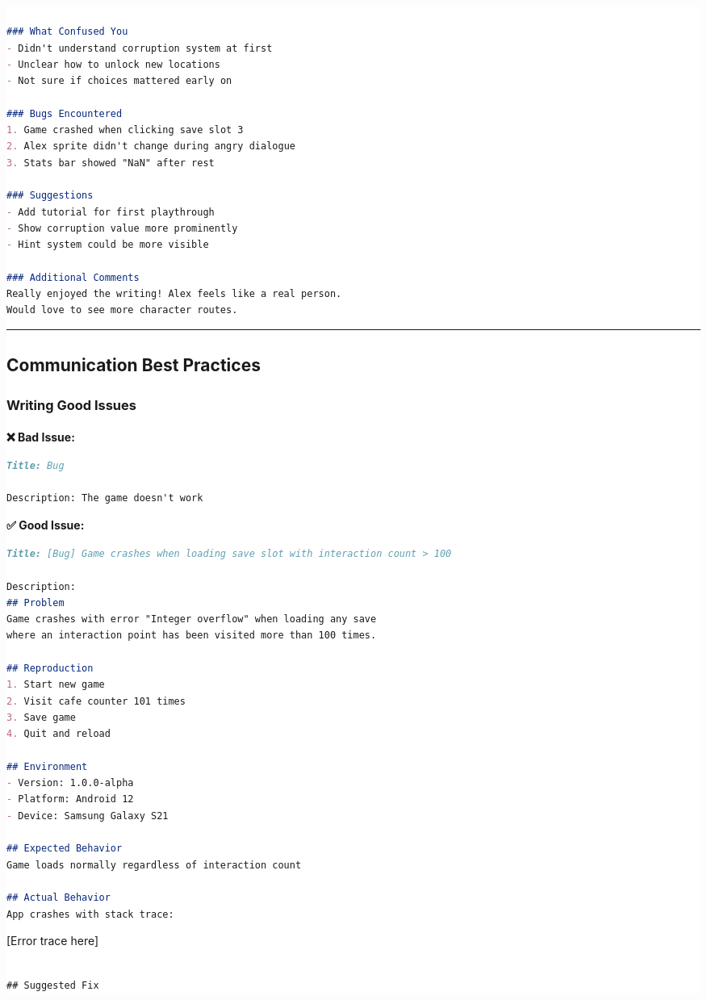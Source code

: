 ```markdown

### What Confused You
- Didn't understand corruption system at first
- Unclear how to unlock new locations
- Not sure if choices mattered early on

### Bugs Encountered
1. Game crashed when clicking save slot 3
2. Alex sprite didn't change during angry dialogue
3. Stats bar showed "NaN" after rest

### Suggestions
- Add tutorial for first playthrough
- Show corruption value more prominently
- Hint system could be more visible

### Additional Comments
Really enjoyed the writing! Alex feels like a real person.
Would love to see more character routes.
```

---

## Communication Best Practices

### Writing Good Issues

**❌ Bad Issue:**
```markdown
Title: Bug

Description: The game doesn't work
```

**✅ Good Issue:**
```markdown
Title: [Bug] Game crashes when loading save slot with interaction count > 100

Description:
## Problem
Game crashes with error "Integer overflow" when loading any save 
where an interaction point has been visited more than 100 times.

## Reproduction
1. Start new game
2. Visit cafe counter 101 times
3. Save game
4. Quit and reload

## Environment
- Version: 1.0.0-alpha
- Platform: Android 12
- Device: Samsung Galaxy S21

## Expected Behavior
Game loads normally regardless of interaction count

## Actual Behavior
App crashes with stack trace:
```
[Error trace here]
```

## Suggested Fix
```